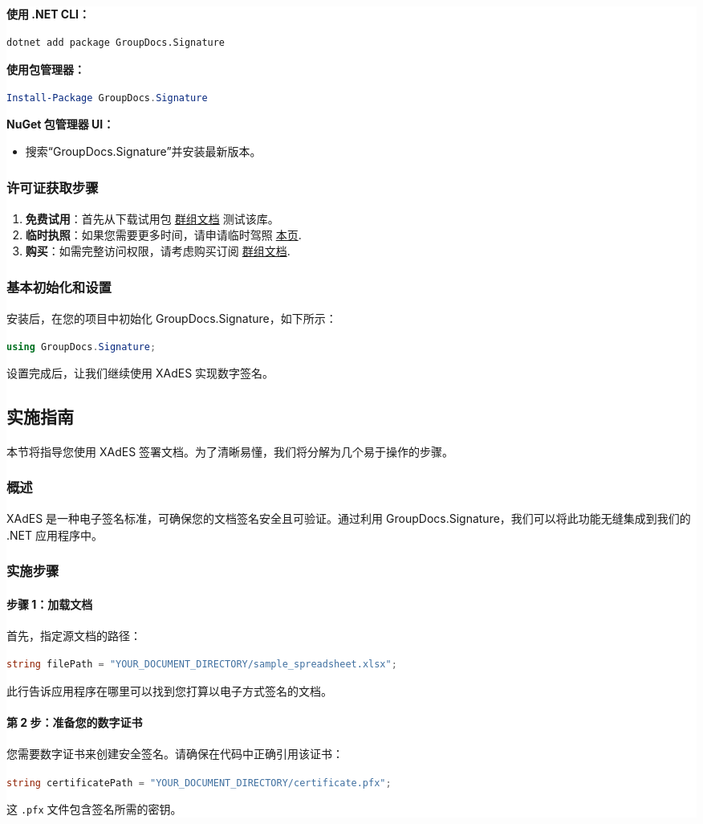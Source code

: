 **使用 .NET CLI：**
```bash
dotnet add package GroupDocs.Signature
```

**使用包管理器：**
```powershell
Install-Package GroupDocs.Signature
```

**NuGet 包管理器 UI：**
- 搜索“GroupDocs.Signature”并安装最新版本。

### 许可证获取步骤

1. **免费试用**：首先从下载试用包 [群组文档](https://releases.groupdocs.com/signature/net/) 测试该库。
2. **临时执照**：如果您需要更多时间，请申请临时驾照 [本页](https://purchase。groupdocs.com/temporary-license/).
3. **购买**：如需完整访问权限，请考虑购买订阅 [群组文档](https://purchase。groupdocs.com/buy).

### 基本初始化和设置

安装后，在您的项目中初始化 GroupDocs.Signature，如下所示：

```csharp
using GroupDocs.Signature;
```

设置完成后，让我们继续使用 XAdES 实现数字签名。

## 实施指南

本节将指导您使用 XAdES 签署文档。为了清晰易懂，我们将分解为几个易于操作的步骤。

### 概述

XAdES 是一种电子签名标准，可确保您的文档签名安全且可验证。通过利用 GroupDocs.Signature，我们可以将此功能无缝集成到我们的 .NET 应用程序中。

### 实施步骤

#### 步骤 1：加载文档

首先，指定源文档的路径：

```csharp
string filePath = "YOUR_DOCUMENT_DIRECTORY/sample_spreadsheet.xlsx";
```

此行告诉应用程序在哪里可以找到您打算以电子方式签名的文档。

#### 第 2 步：准备您的数字证书

您需要数字证书来创建安全签名。请确保在代码中正确引用该证书：

```csharp
string certificatePath = "YOUR_DOCUMENT_DIRECTORY/certificate.pfx";
```

这 `.pfx` 文件包含签名所需的密钥。
